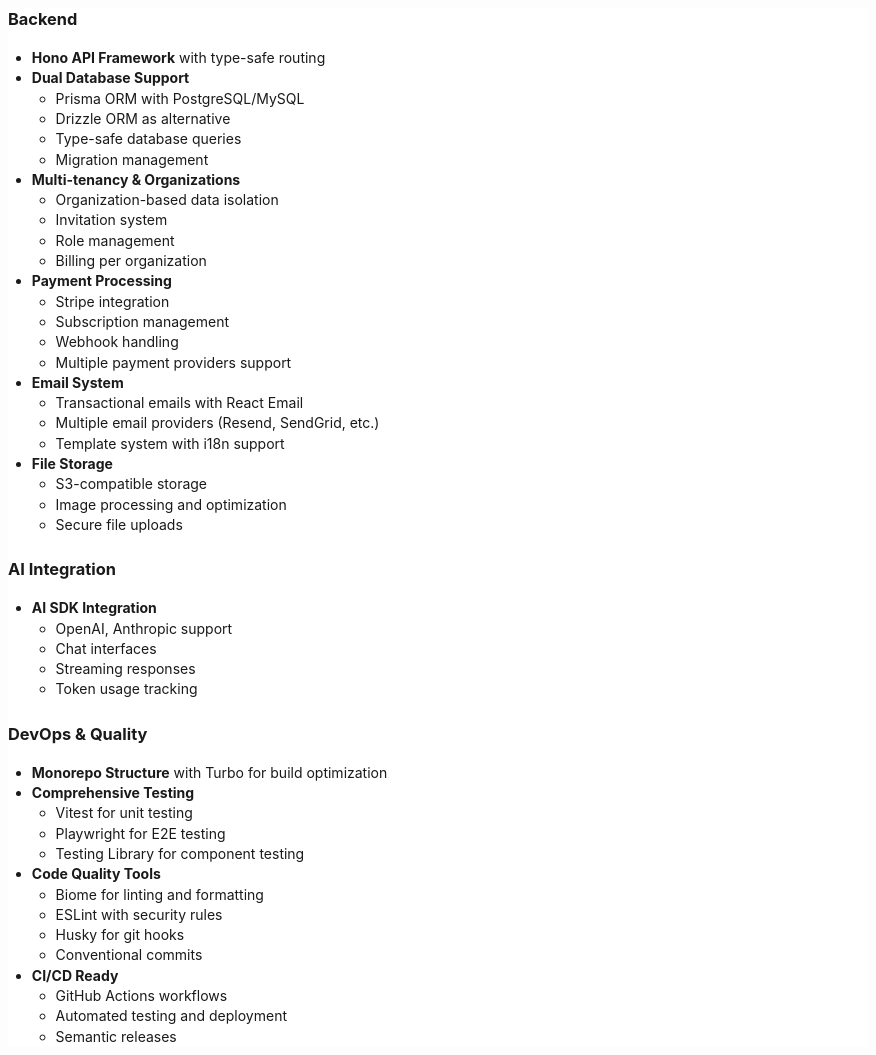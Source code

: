 ### Backend

- **Hono API Framework** with type-safe routing
- **Dual Database Support**
  - Prisma ORM with PostgreSQL/MySQL
  - Drizzle ORM as alternative
  - Type-safe database queries
  - Migration management
- **Multi-tenancy & Organizations**
  - Organization-based data isolation
  - Invitation system
  - Role management
  - Billing per organization
- **Payment Processing**
  - Stripe integration
  - Subscription management
  - Webhook handling
  - Multiple payment providers support
- **Email System**
  - Transactional emails with React Email
  - Multiple email providers (Resend, SendGrid, etc.)
  - Template system with i18n support
- **File Storage**
  - S3-compatible storage
  - Image processing and optimization
  - Secure file uploads

### AI Integration

- **AI SDK Integration**
  - OpenAI, Anthropic support
  - Chat interfaces
  - Streaming responses
  - Token usage tracking

### DevOps & Quality

- **Monorepo Structure** with Turbo for build optimization
- **Comprehensive Testing**
  - Vitest for unit testing
  - Playwright for E2E testing
  - Testing Library for component testing
- **Code Quality Tools**
  - Biome for linting and formatting
  - ESLint with security rules
  - Husky for git hooks
  - Conventional commits
- **CI/CD Ready**
  - GitHub Actions workflows
  - Automated testing and deployment
  - Semantic releases
